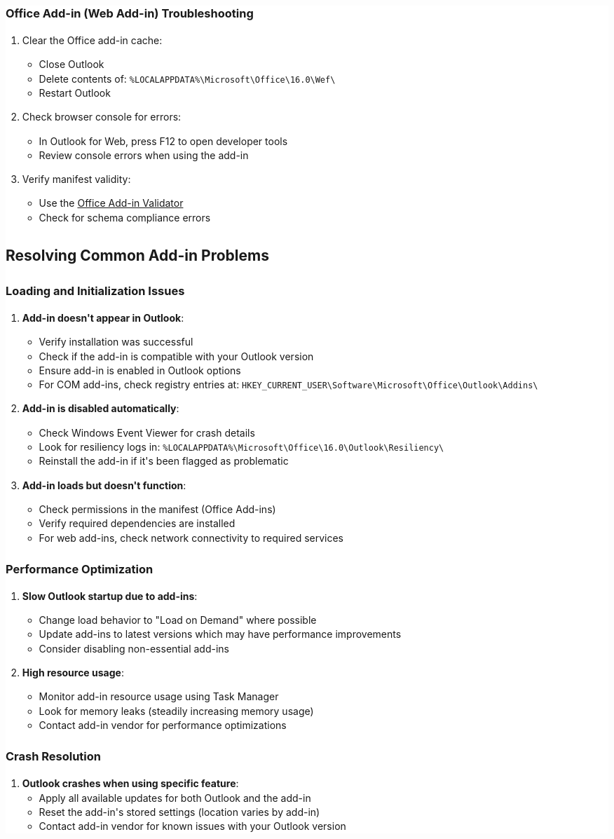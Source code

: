 ### Office Add-in (Web Add-in) Troubleshooting

1. Clear the Office add-in cache:
   - Close Outlook
   - Delete contents of: `%LOCALAPPDATA%\Microsoft\Office\16.0\Wef\`
   - Restart Outlook

2. Check browser console for errors:
   - In Outlook for Web, press F12 to open developer tools
   - Review console errors when using the add-in

3. Verify manifest validity:
   - Use the [Office Add-in Validator](https://github.com/OfficeDev/office-addin-validator)
   - Check for schema compliance errors

## Resolving Common Add-in Problems

### Loading and Initialization Issues

1. **Add-in doesn't appear in Outlook**:
   - Verify installation was successful
   - Check if the add-in is compatible with your Outlook version
   - Ensure add-in is enabled in Outlook options
   - For COM add-ins, check registry entries at:
     `HKEY_CURRENT_USER\Software\Microsoft\Office\Outlook\Addins\`

2. **Add-in is disabled automatically**:
   - Check Windows Event Viewer for crash details
   - Look for resiliency logs in:
     `%LOCALAPPDATA%\Microsoft\Office\16.0\Outlook\Resiliency\`
   - Reinstall the add-in if it's been flagged as problematic

3. **Add-in loads but doesn't function**:
   - Check permissions in the manifest (Office Add-ins)
   - Verify required dependencies are installed
   - For web add-ins, check network connectivity to required services

### Performance Optimization

1. **Slow Outlook startup due to add-ins**:
   - Change load behavior to "Load on Demand" where possible
   - Update add-ins to latest versions which may have performance improvements
   - Consider disabling non-essential add-ins

2. **High resource usage**:
   - Monitor add-in resource usage using Task Manager
   - Look for memory leaks (steadily increasing memory usage)
   - Contact add-in vendor for performance optimizations

### Crash Resolution

1. **Outlook crashes when using specific feature**:
   - Apply all available updates for both Outlook and the add-in
   - Reset the add-in's stored settings (location varies by add-in)
   - Contact add-in vendor for known issues with your Outlook version

